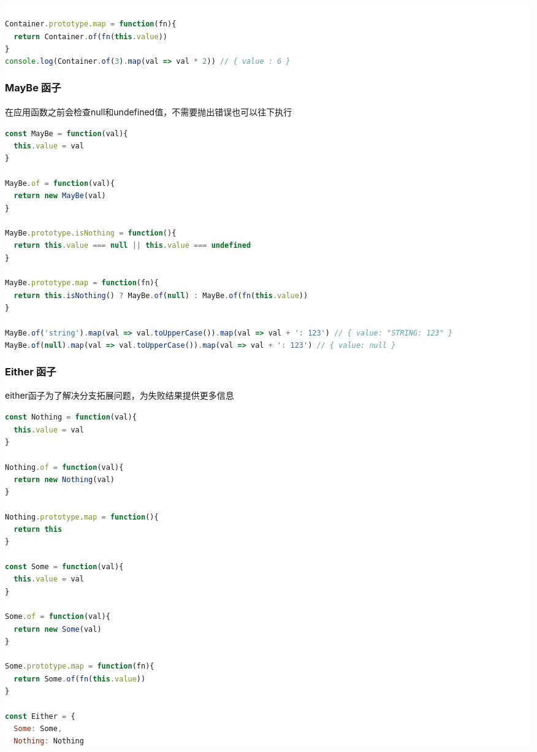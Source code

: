 ```js

Container.prototype.map = function(fn){
  return Container.of(fn(this.value))
}
console.log(Container.of(3).map(val => val * 2)) // { value : 6 }
```

### MayBe 函子

在应用函数之前会检查null和undefined值，不需要抛出错误也可以往下执行

```js
const MayBe = function(val){
  this.value = val
}

MayBe.of = function(val){
  return new MayBe(val)
}

MayBe.prototype.isNothing = function(){
  return this.value === null || this.value === undefined
}

MayBe.prototype.map = function(fn){
  return this.isNothing() ? MayBe.of(null) : MayBe.of(fn(this.value))
}

MayBe.of('string').map(val => val.toUpperCase()).map(val => val + ': 123') // { value: "STRING: 123" }
MayBe.of(null).map(val => val.toUpperCase()).map(val => val + ': 123') // { value: null }
```

### Either 函子

either函子为了解决分支拓展问题，为失败结果提供更多信息

```js
const Nothing = function(val){
  this.value = val
}

Nothing.of = function(val){
  return new Nothing(val)
}

Nothing.prototype.map = function(){
  return this
}

const Some = function(val){
  this.value = val
}

Some.of = function(val){
  return new Some(val)
}

Some.prototype.map = function(fn){
  return Some.of(fn(this.value))
}

const Either = {
  Some: Some,
  Nothing: Nothing
```